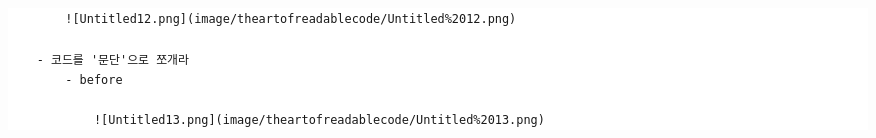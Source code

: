             ![Untitled12.png](image/theartofreadablecode/Untitled%2012.png)

        - 코드를 '문단'으로 쪼개라
            - before

                ![Untitled13.png](image/theartofreadablecode/Untitled%2013.png)
